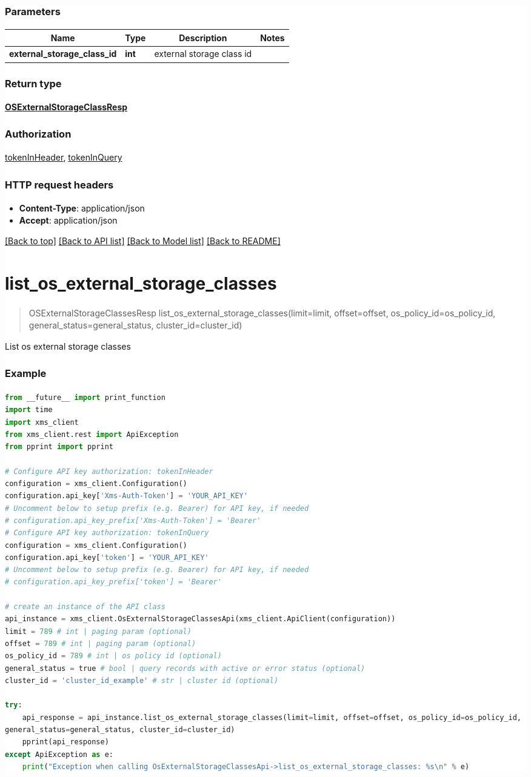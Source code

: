 ### Parameters

Name | Type | Description  | Notes
------------- | ------------- | ------------- | -------------
 **external_storage_class_id** | **int**| external storage class id | 

### Return type

[**OSExternalStorageClassResp**](OSExternalStorageClassResp.md)

### Authorization

[tokenInHeader](../README.md#tokenInHeader), [tokenInQuery](../README.md#tokenInQuery)

### HTTP request headers

 - **Content-Type**: application/json
 - **Accept**: application/json

[[Back to top]](#) [[Back to API list]](../README.md#documentation-for-api-endpoints) [[Back to Model list]](../README.md#documentation-for-models) [[Back to README]](../README.md)

# **list_os_external_storage_classes**
> OSExternalStorageClassesResp list_os_external_storage_classes(limit=limit, offset=offset, os_policy_id=os_policy_id, general_status=general_status, cluster_id=cluster_id)



List os external storage classes

### Example
```python
from __future__ import print_function
import time
import xms_client
from xms_client.rest import ApiException
from pprint import pprint

# Configure API key authorization: tokenInHeader
configuration = xms_client.Configuration()
configuration.api_key['Xms-Auth-Token'] = 'YOUR_API_KEY'
# Uncomment below to setup prefix (e.g. Bearer) for API key, if needed
# configuration.api_key_prefix['Xms-Auth-Token'] = 'Bearer'
# Configure API key authorization: tokenInQuery
configuration = xms_client.Configuration()
configuration.api_key['token'] = 'YOUR_API_KEY'
# Uncomment below to setup prefix (e.g. Bearer) for API key, if needed
# configuration.api_key_prefix['token'] = 'Bearer'

# create an instance of the API class
api_instance = xms_client.OsExternalStorageClassesApi(xms_client.ApiClient(configuration))
limit = 789 # int | paging param (optional)
offset = 789 # int | paging param (optional)
os_policy_id = 789 # int | os policy id (optional)
general_status = true # bool | query records with active or error status (optional)
cluster_id = 'cluster_id_example' # str | cluster id (optional)

try:
    api_response = api_instance.list_os_external_storage_classes(limit=limit, offset=offset, os_policy_id=os_policy_id, general_status=general_status, cluster_id=cluster_id)
    pprint(api_response)
except ApiException as e:
    print("Exception when calling OsExternalStorageClassesApi->list_os_external_storage_classes: %s\n" % e)
```